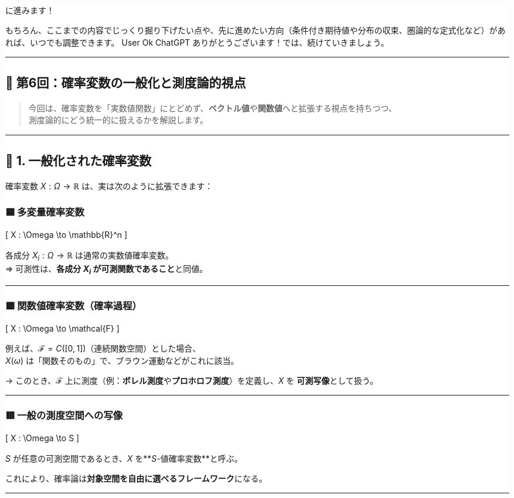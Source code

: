 に進みます！

もちろん、ここまでの内容でじっくり掘り下げたい点や、先に進めたい方向（条件付き期待値や分布の収束、圏論的な定式化など）があれば、いつでも調整できます。
User
Ok
ChatGPT
ありがとうございます！では、続けていきましょう。

---

## 🔷 第6回：確率変数の一般化と測度論的視点

> 今回は、確率変数を「実数値関数」にとどめず、**ベクトル値**や**関数値**へと拡張する視点を持ちつつ、  
> 測度論的にどう統一的に扱えるかを解説します。

---

## 🔶 1. 一般化された確率変数

確率変数 $X: \Omega \to \mathbb{R}$ は、実は次のように拡張できます：

### 🟦 多変量確率変数

\[
X : \Omega \to \mathbb{R}^n
\]

各成分 $X_i : \Omega \to \mathbb{R}$ は通常の実数値確率変数。  
⇒ 可測性は、**各成分 $X_i$ が可測関数であること**と同値。

---

### 🟩 関数値確率変数（確率過程）

\[
X : \Omega \to \mathcal{F}
\]

例えば、$\mathcal{F} = C([0,1])$（連続関数空間）とした場合、  
$X(\omega)$ は「関数そのもの」で、ブラウン運動などがこれに該当。

→ このとき、$\mathcal{F}$ 上に測度（例：**ボレル測度**や**プロホロフ測度**）を定義し、$X$ を **可測写像**として扱う。

---

### 🟥 一般の測度空間への写像

\[
X : \Omega \to S
\]

$S$ が任意の可測空間であるとき、$X$ を**$S$-値確率変数**と呼ぶ。

これにより、確率論は**対象空間を自由に選べるフレームワーク**になる。

---